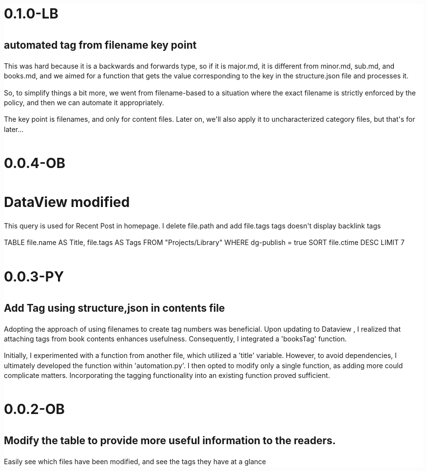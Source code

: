 

# 0.1.0-LB
## automated tag from filename  key point

This was hard because it is a backwards and forwards type, so if it is major.md, it is different from minor.md, sub.md, and books.md, and we aimed for a function that gets the value corresponding to the key in the structure.json file and processes it.

So, to simplify things a bit more, we went from filename-based to a situation where the exact filename is strictly enforced by the policy, and then we can automate it appropriately.

The key point is filenames, and only for content files.
Later on, we'll also apply it to uncharacterized category files, but that's for later...

# 0.0.4-OB
# DataView modified
This query is used for Recent Post in homepage.
I delete file.path and add file.tags
tags doesn't display backlink tags


TABLE file.name AS Title, file.tags AS Tags
FROM "Projects/Library"
WHERE dg-publish = true
SORT file.ctime DESC
LIMIT 7



# 0.0.3-PY
## Add Tag using structure,json in contents file

Adopting the approach of using filenames to create tag numbers was beneficial.
Upon updating to Dataview , I realized that attaching tags from book contents enhances usefulness.
Consequently, I integrated a 'booksTag' function.

Initially, I experimented with a function from another file, which utilized a 'title' variable.
However, to avoid dependencies, I ultimately developed the function within 'automation.py'.
I then opted to modify only a single function, as adding more could complicate matters. Incorporating the tagging functionality into an existing function proved sufficient.


# 0.0.2-OB
## Modify the table to provide more useful information to the readers.
Easily see which files have been modified, and see the tags they have at a glance
